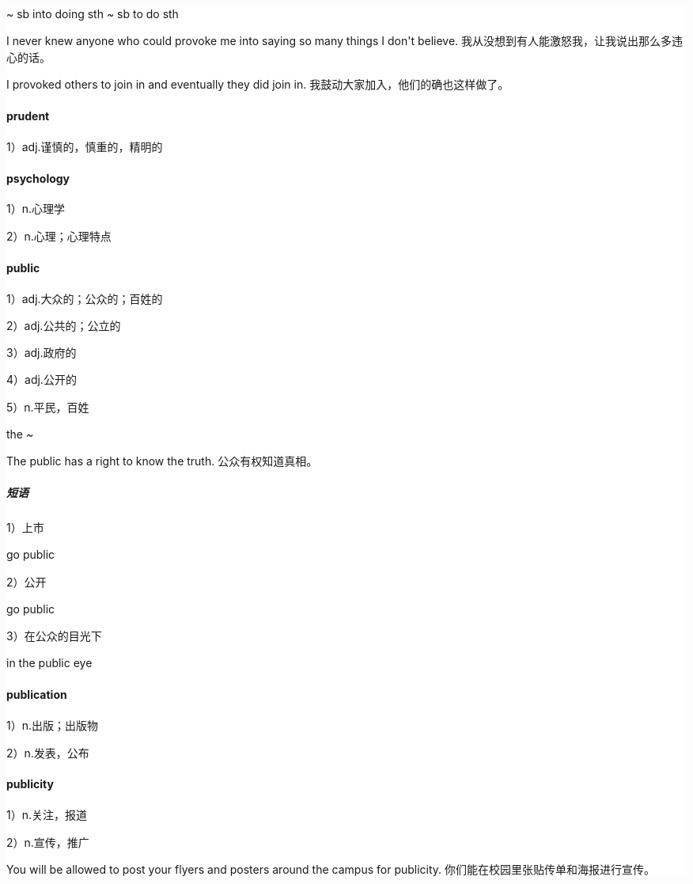 ~ sb into doing sth	~ sb to do sth

I never knew anyone who could provoke me into saying so many things I don't believe.	我从没想到有人能激怒我，让我说出那么多违心的话。

I provoked others to join in and eventually they did join in.	我鼓动大家加入，他们的确也这样做了。	

#### prudent

1）adj.谨慎的，慎重的，精明的

#### psychology

1）n.心理学

2）n.心理；心理特点

#### public

1）adj.大众的；公众的；百姓的

2）adj.公共的；公立的

3）adj.政府的

4）adj.公开的

5）n.平民，百姓

the ~

The public has a right to know the truth.	公众有权知道真相。

##### 短语

1）上市

go public

2）公开

go public

3）在公众的目光下

in the public eye

#### publication

1）n.出版；出版物

2）n.发表，公布

#### publicity

1）n.关注，报道

2）n.宣传，推广

You will be allowed to post your flyers and posters around the campus for publicity.	你们能在校园里张贴传单和海报进行宣传。

